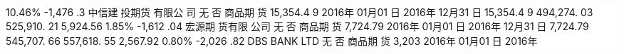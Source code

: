 10.46%
-1,476
.3
中信建
投期货
有限公
司
无
否
商品期
货
15,354.4
9
2016年
01月01
日
2016年
12月31
日
15,354.4
9
494,274.
03
525,910.
21
5,924.56
1.85%
-1,612
.04
宏源期
货有限
公司
无
否
商品期
货
7,724.79
2016年
01月01
日
2016年
12月31
日
7,724.79
545,707.
66
557,618.
55
2,567.92
0.80%
-2,026
.82
DBS
BANK
LTD
无
否
商品期
货
3,203
2016年
01月01
日
2016年
